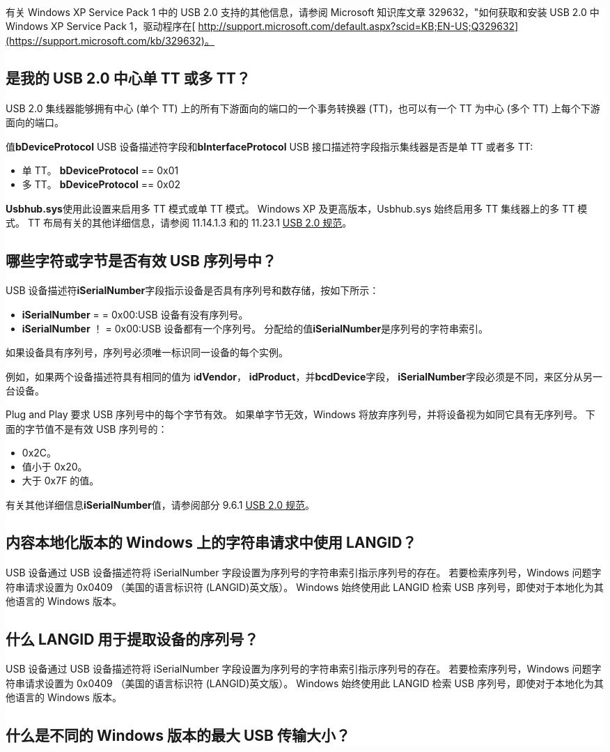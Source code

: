 有关 Windows XP Service Pack 1 中的 USB 2.0 支持的其他信息，请参阅 Microsoft 知识库文章 329632，"如何获取和安装 USB 2.0 中 Windows XP Service Pack 1，驱动程序在[ http://support.microsoft.com/default.aspx?scid=KB;EN-US;Q329632](https://support.microsoft.com/kb/329632)。

## <a name="is-my-usb-20-hub-single-tt-or-multi-tt"></a>是我的 USB 2.0 中心单 TT 或多 TT？

USB 2.0 集线器能够拥有中心 (单个 TT) 上的所有下游面向的端口的一个事务转换器 (TT)，也可以有一个 TT 为中心 (多个 TT) 上每个下游面向的端口。

值**bDeviceProtocol** USB 设备描述符字段和**bInterfaceProtocol** USB 接口描述符字段指示集线器是否是单 TT 或者多 TT:

- 单 TT。 **bDeviceProtocol** == 0x01
- 多 TT。 **bDeviceProtocol** == 0x02

**Usbhub.sys**使用此设置来启用多 TT 模式或单 TT 模式。 Windows XP 及更高版本，Usbhub.sys 始终启用多 TT 集线器上的多 TT 模式。 TT 布局有关的其他详细信息，请参阅 11.14.1.3 和的 11.23.1 [USB 2.0 规范](http://www.usb.org/developers/docs)。

## <a name="what-characters-or-bytes-are-valid-in-a-usb-serial-number"></a>哪些字符或字节是否有效 USB 序列号中？

USB 设备描述符**iSerialNumber**字段指示设备是否具有序列号和数存储，按如下所示：

- **iSerialNumber** = = 0x00:USB 设备有没有序列号。
- **iSerialNumber** ！ = 0x00:USB 设备都有一个序列号。 分配给的值**iSerialNumber**是序列号的字符串索引。

如果设备具有序列号，序列号必须唯一标识同一设备的每个实例。

例如，如果两个设备描述符具有相同的值为 i**dVendor**， **idProduct**，并**bcdDevice**字段， **iSerialNumber**字段必须是不同，来区分从另一台设备。

Plug and Play 要求 USB 序列号中的每个字节有效。 如果单字节无效，Windows 将放弃序列号，并将设备视为如同它具有无序列号。 下面的字节值不是有效 USB 序列号的：

- 0x2C。
- 值小于 0x20。
- 大于 0x7F 的值。

有关其他详细信息**iSerialNumber**值，请参阅部分 9.6.1 [USB 2.0 规范](http://www.usb.org/developers/docs)。

## <a name="what-langid-is-used-in-a-string-request-on-localized-builds-of-windows"></a>内容本地化版本的 Windows 上的字符串请求中使用 LANGID？

USB 设备通过 USB 设备描述符将 iSerialNumber 字段设置为序列号的字符串索引指示序列号的存在。 若要检索序列号，Windows 问题字符串请求设置为 0x0409 （美国的语言标识符 (LANGID)英文版）。 Windows 始终使用此 LANGID 检索 USB 序列号，即使对于本地化为其他语言的 Windows 版本。

## <a name="what-langid-is-used-to-extract-a-devices-serial-number"></a>什么 LANGID 用于提取设备的序列号？

USB 设备通过 USB 设备描述符将 iSerialNumber 字段设置为序列号的字符串索引指示序列号的存在。 若要检索序列号，Windows 问题字符串请求设置为 0x0409 （美国的语言标识符 (LANGID)英文版）。 Windows 始终使用此 LANGID 检索 USB 序列号，即使对于本地化为其他语言的 Windows 版本。

## <a name="what-is-the-maximum-usb-transfer-size-for-different-windows-versions"></a>什么是不同的 Windows 版本的最大 USB 传输大小？
